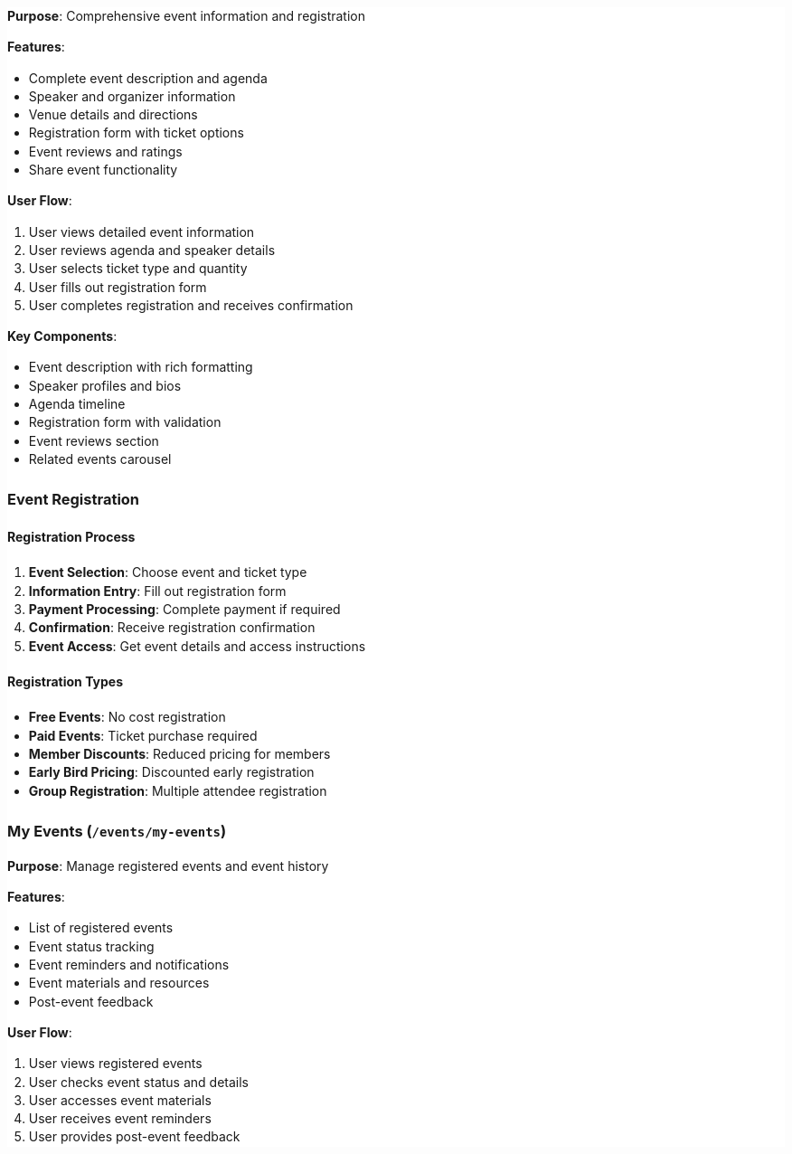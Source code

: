 **Purpose**: Comprehensive event information and registration

**Features**:
- Complete event description and agenda
- Speaker and organizer information
- Venue details and directions
- Registration form with ticket options
- Event reviews and ratings
- Share event functionality

**User Flow**:
1. User views detailed event information
2. User reviews agenda and speaker details
3. User selects ticket type and quantity
4. User fills out registration form
5. User completes registration and receives confirmation

**Key Components**:
- Event description with rich formatting
- Speaker profiles and bios
- Agenda timeline
- Registration form with validation
- Event reviews section
- Related events carousel

### Event Registration

#### Registration Process
1. **Event Selection**: Choose event and ticket type
2. **Information Entry**: Fill out registration form
3. **Payment Processing**: Complete payment if required
4. **Confirmation**: Receive registration confirmation
5. **Event Access**: Get event details and access instructions

#### Registration Types
- **Free Events**: No cost registration
- **Paid Events**: Ticket purchase required
- **Member Discounts**: Reduced pricing for members
- **Early Bird Pricing**: Discounted early registration
- **Group Registration**: Multiple attendee registration

### My Events (`/events/my-events`)

**Purpose**: Manage registered events and event history

**Features**:
- List of registered events
- Event status tracking
- Event reminders and notifications
- Event materials and resources
- Post-event feedback

**User Flow**:
1. User views registered events
2. User checks event status and details
3. User accesses event materials
4. User receives event reminders
5. User provides post-event feedback
